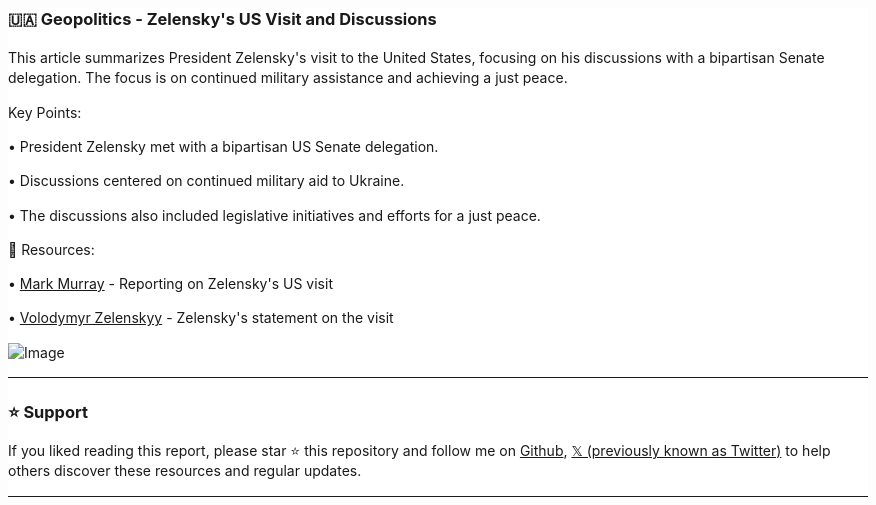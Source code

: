 ### 🇺🇦 Geopolitics - Zelensky's US Visit and Discussions

This article summarizes President Zelensky's visit to the United States, focusing on his discussions with a bipartisan Senate delegation.  The focus is on continued military assistance and achieving a just peace.

Key Points:

• President Zelensky met with a bipartisan US Senate delegation.


• Discussions centered on continued military aid to Ukraine.


• The discussions also included legislative initiatives and efforts for a just peace.



🔗 Resources:

• [Mark Murray](https://x.com/markmurray98119) - Reporting on Zelensky's US visit

• [Volodymyr Zelenskyy](https://x.com/ZelenskyyUa/status/1895510194550943828) -  Zelensky's statement on the visit

![Image](https://pbs.twimg.com/ext_tw_video_thumb/1895508674547757056/pu/img/y_WvpgqdHOnr4e0A.jpg)


---

### ⭐️ Support

If you liked reading this report, please star ⭐️ this repository and follow me on [Github](https://github.com/Drix10), [𝕏 (previously known as Twitter)](https://x.com/DRIX_10_) to help others discover these resources and regular updates.

---